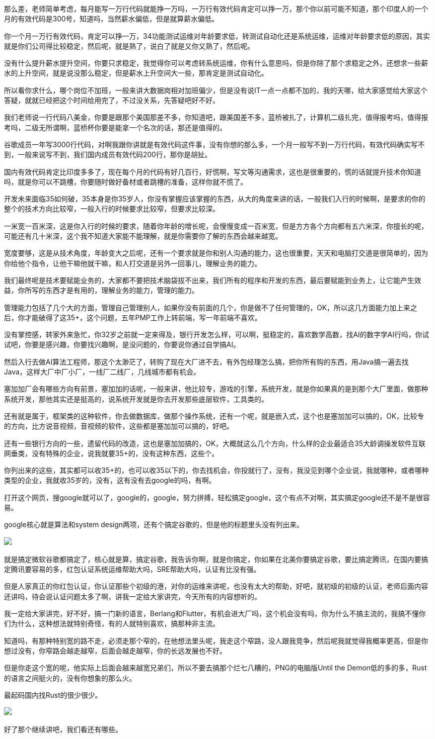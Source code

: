 那么差，老师简单考虑，每月能写一万行代码就能挣一万吗，一万行有效代码肯定可以挣一万，那个你以前可能不知道，那个印度人的一个月的有效代码是300号，知道吗，当然薪水偏低，但是就算薪水偏低。

你一个月一万行有效代码，肯定可以挣一万，34功能测试运维对年龄要求低，转测试自动化还是系统运维，运维对年龄要求低的原因，其实就是你们公司得比较稳定，然后呢，就是熟了，说白了就是又你又熟了，然后呢。

没有什么提升薪水提升空间，你要只求稳定，我觉得你可以考虑转系统运维，你有什么意思吗，但是你除了那个求稳定之外，还想求一些薪水的上升空间，就是说没那么稳定，但是薪水上升空间大一些，那肯定是测试自动化。

所以看你求什么，哪个岗位不加班，一般来讲大数据岗相对加班偏少，但是没有说IT一点一点都不加的，我的天哪，给大家感觉给大家这个答疑，就就已经把这个时间给用完了，不过没关系，先答疑吧好不好。

我们老师说一行代码八美金，你要是跟那个美国那差不多，你知道吧，跟美国差不多，蓝桥被扎了，计算机二级扎完，值得报考吗，值得报考吗，二级无所谓啊，蓝桥杯你要是能拿一个名次的话，那还是值得的。

谷歌成员一年写3000行代码，对啊我跟你讲就是有效代码这件事，没有你想的那么多，一个月一般写不到一万行代码，有效代码确实写不到，一般来说写不到，我们国内成员有效代码200行，那你是胡扯。

国内有效代码肯定比印度多多了，现在每个月的代码有好几百行，好慌啊，写文等沟通需求，这也是很重要的，慌的话就提升技术你知道吗，就是你可以不跳槽，你要随时做好备材或者跳槽的准备，这样你就不慌了。

开发未来面临35如何破，35本身是你35岁人，你没有掌握应该掌握的东西，从大的角度来讲的话，一般我们入行的时候啊，是要求的你的整个的技术方向比较窄，一般入行的时候要求比较窄，但要求比较深。

一米宽一百米深，这是你入行的时候的要求，随着你年龄的增长呢，会慢慢变成一百米宽，但是方方各个方向都有五六米深，你擅长的呢，可能还有几十米深，这个我不知道大家能不能理解，就是你需要你了解的东西会越来越宽。

宽度要够，这是从技术角度，年龄变大之后呢，还有一个要求就是你和别人沟通的能力，这也很重要，天天和电脑打交道是很简单的，因为你给他个指令，让他干嘛他就干嘛，和人打交道是另外一回事儿，理解业务的能力。

我们最终呢是技术要赋能业务的，大家都不要把技术脑袋拔不出来，我们所有的程序和开发的东西，最后要赋能到业务上，让它能产生效益，你所写的东西才是有用的，理解业务的能力，管理的能力。

管理能力包括了几个大的方面，管理自己管理别人，如果你没有前面的几个，你是做不了任何管理的，OK，所以这几方面能力加上来之后，你才能破得了这35+，这个问题，五年PMP工作上转前端，写一年前端不喜欢。

没有掌控感，转家外来急忙，你32岁之前就一定来得及，银行开发怎么样，可以啊，挺稳定的，喜欢数学高数，找AI的数字学AI行吗，你试试吧，你要是感兴趣，你要找兴趣啊，是没问题的，你要说你通过自学搞AI。

然后入行去做AI算法工程师，那这个太渺茫了，转购了现在大厂进不去，有外包经理怎么搞，把你所有购的东西，用Java搞一遍去找Java，这样大厂中厂小厂，一线厂二线厂，几线城市都有机会。

塞加加厂会有哪些方向有前景，塞加加的话呢，一般来讲，他比较专，游戏的引擎，系统开发，就是你如果真的是到那个大厂里面，做那种系统开发，那他其实还是挺高的，说系统开发就是你去开发那些底层软件，工具类的。

还有就是属于，框架类的这种软件，你去做数据库，做那个操作系统，还有一个呢，就是嵌入式，这个也是塞加加可以搞的，OK，比较专的方向，比方说音视频，音视频的软件，这些都是塞加加可以搞的，好吧。

还有一些银行方向的一些，遗留代码的改造，这也是塞加加搞的，OK，大概就这么几个方向，什么样的企业最适合35大龄调操发软件互联网垂类，没有特殊的企业，说我就要35+的，没有这种东西，这些个。

你列出来的这些，其实都可以收35+的，也可以收35以下的，你去找机会，你投就行了，没有，我没见到哪个企业说，我就哪种，或者哪种类型的企业，我就收35岁的，没有，这有没有去google的吗，有啊。

打开这个网页，搜google就可以了，google的，google，努力拼搏，轻松搞定google，这个有点不对啊，其实搞定google还不是不是很容易。

google核心就是算法和system design两项，还有个搞定谷歌的，但是他的标题里头没有列出来。

![](img/106f0766a4a97a927fac780ccd5b53bf_26.png)

就是搞定微软谷歌都搞定了，核心就是算，搞定谷歌，我告诉你啊，就是你搞定，你如果在北美你要搞定谷歌，要比搞定腾讯，在国内要搞定腾讯要容易的多，红包认证系统运维帮助大吗，SRE帮助大吗，认证有比没有强。

但是人家真正的你红包认证，你认证那些个初级的港，对你的运维来讲呢，也没有太大的帮助，好吧，就初级的初级的认证，老师后面内容还讲吗，待会说认证问题太多了啊，讲我一定给大家讲完，今天所有的内容想听的。

我一定给大家讲完，好不好，搞一门新的语言，Berlang和Flutter，有机会进大厂吗，这个机会没有吗，你为什么不搞主流的，我搞不懂你们为什么，这种想法就特别奇怪，有的人就特别喜欢，搞那种非主流。

知道吗，有那种特别宽的路不走，必须走那个窄的，在他想法里头呢，我走这个窄路，没人跟我竞争，然后呢我就觉得我概率更高，但是你想过没有，你窄路会越走越窄，后面会越走越窄，你的长远发展也不好。

但是你走这个宽的呢，他实际上后面会越来越宽兄弟们，所以不要去搞那个烂七八糟的，PNG的电脑版Until the Demon低的多的多，Rust的语言之间挺火的，没有你想象的那么火。

最起码国内找Rust的很少很少。

![](img/106f0766a4a97a927fac780ccd5b53bf_28.png)

好了那个继续讲吧，我们看还有哪些。